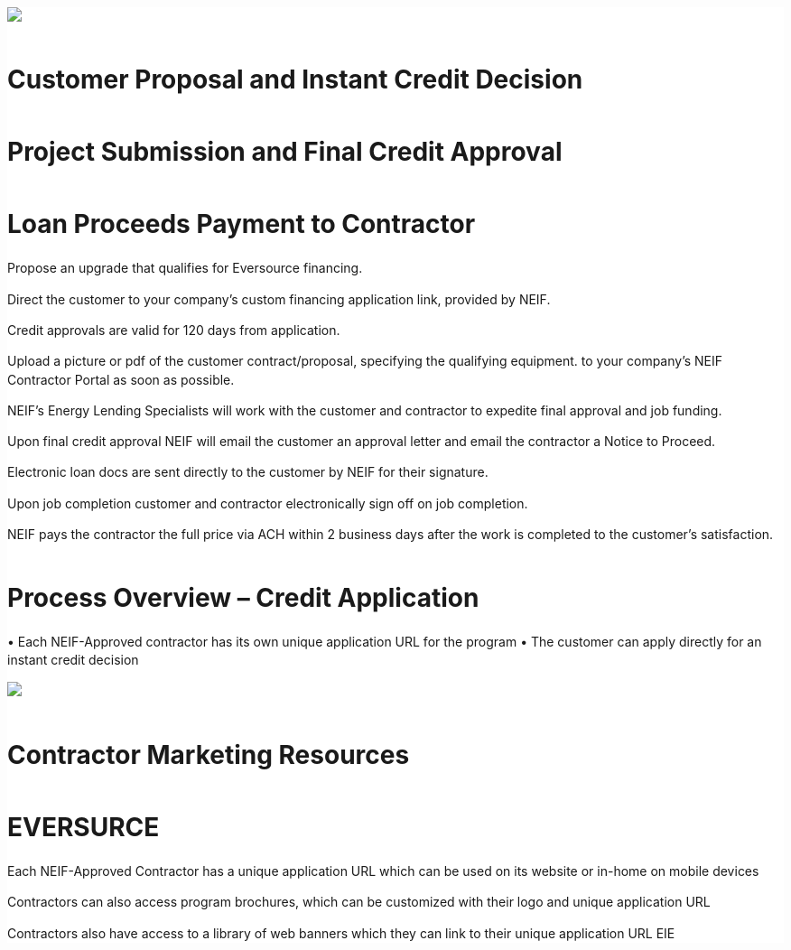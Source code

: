 ![](images/afb4434c4171c20eeae9b4ecb4a6899f0fb728ecb5305f524b36a067533cf741.jpg)  

# Customer Proposal and Instant Credit Decision  

# Project Submission and Final Credit Approval  

# Loan Proceeds Payment to Contractor  

Propose an upgrade that qualifies for Eversource financing.  

Direct the customer to your company’s  custom financing application link, provided by NEIF.  

Credit approvals are valid for 120 days from application.  

Upload a picture or pdf of the customer contract/proposal, specifying the qualifying equipment. to your company’s NEIF Contractor Portal as soon as possible.  

NEIF’s Energy Lending Specialists will work with the customer and contractor to expedite final approval and  job funding.  

Upon final credit approval NEIF will email the customer an approval letter and email the contractor a Notice to Proceed.  

Electronic loan docs are sent directly to the customer by NEIF for their signature.  

Upon job completion customer and contractor electronically sign off on job completion.  

NEIF pays the contractor the full price via ACH within 2 business days after  the work is completed to the customer’s satisfaction.  

# Process Overview – Credit Application  

• Each NEIF-Approved contractor has its own unique application URL for the program • The customer can apply directly for an instant credit decision  

![](images/636e04d8a7eb0d0ed2b8ca3250c0e62cab47553f617be7453401b9ddd3c13d1e.jpg)  

# Contractor Marketing Resources  

# EVERSURCE  

Each NEIF-Approved Contractor has a unique application URL which can be used on its website or in-home on mobile devices  

Contractors can also access program brochures, which can be customized with their logo and unique application URL  

Contractors also have access to a library of web banners which they can link to their unique application URL EIE  
